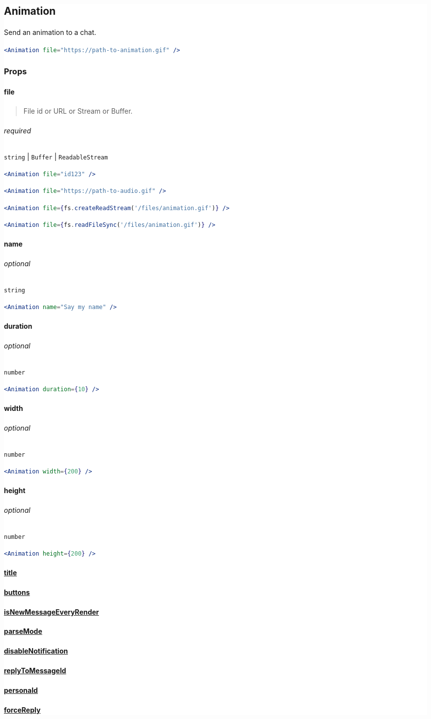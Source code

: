 ## Animation
Send an animation to a chat.
```jsx
<Animation file="https://path-to-animation.gif" />
```
### Props
#### file
> File id or URL or Stream or Buffer.  
###### required
`string` | `Buffer` | `ReadableStream`  
```jsx
<Animation file="id123" />
```  
```jsx
<Animation file="https://path-to-audio.gif" />
```  
```jsx
<Animation file={fs.createReadStream('/files/animation.gif')} />
```  
```jsx
<Animation file={fs.readFileSync('/files/animation.gif')} />  
```  
#### name
###### optional
`string`
```jsx
<Animation name="Say my name" />
```
#### duration
###### optional
`number`
```jsx
<Animation duration={10} />
```
#### width
###### optional
`number`
```jsx
<Animation width={200} />
```
#### height  
###### optional
`number`
```jsx
<Animation height={200} />
``` 
#### [title](#title)
#### [buttons](#buttons)
#### [isNewMessageEveryRender](#isnewmessageeveryrender)
#### [parseMode](#parsemode)
#### [disableNotification](#disablenotification)
#### [replyToMessageId](#replytomessageid)
#### [personaId](#personaid)
#### [forceReply](#forcereply)
